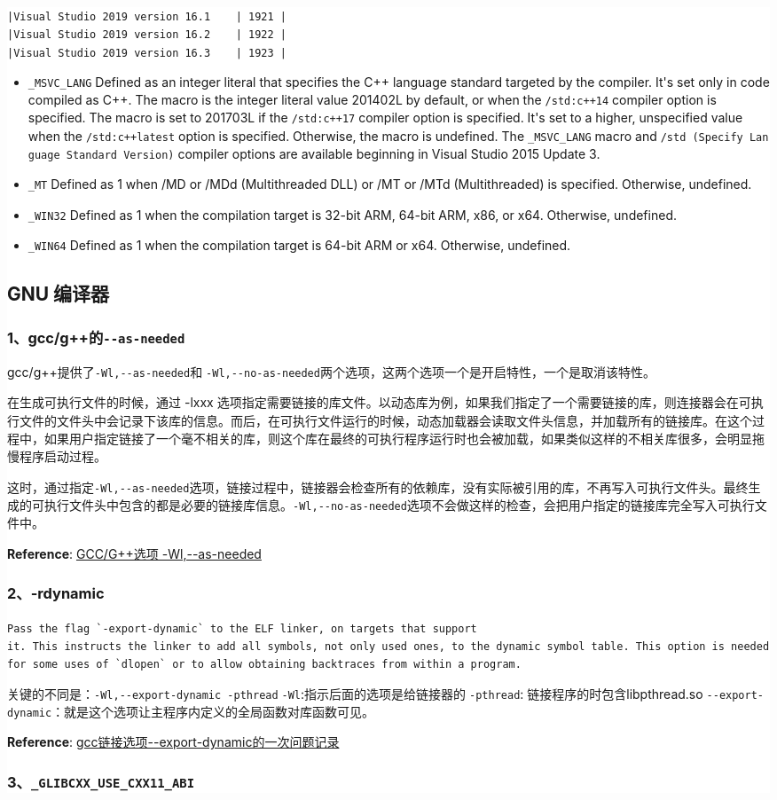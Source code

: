     |Visual Studio 2019 version 16.1	| 1921 |
    |Visual Studio 2019 version 16.2	| 1922 |
    |Visual Studio 2019 version 16.3	| 1923 |

- `_MSVC_LANG` Defined as an integer literal that specifies the C++ language standard targeted by the compiler. It's set only in code compiled as C++. The macro is the integer literal value 201402L by default, or when the `/std:c++14` compiler option is specified. The macro is set to 201703L if the `/std:c++17` compiler option is specified. It's set to a higher, unspecified value when the `/std:c++latest` option is specified. Otherwise, the macro is undefined. The `_MSVC_LANG` macro and `/std (Specify Language Standard Version)` compiler options are available beginning in Visual Studio 2015 Update 3.

- `_MT` Defined as 1 when /MD or /MDd (Multithreaded DLL) or /MT or /MTd (Multithreaded) is specified. Otherwise, undefined.

- `_WIN32` Defined as 1 when the compilation target is 32-bit ARM, 64-bit ARM, x86, or x64. Otherwise, undefined.

- `_WIN64` Defined as 1 when the compilation target is 64-bit ARM or x64. Otherwise, undefined.



## GNU 编译器

### 1、gcc/g++的`--as-needed`

gcc/g++提供了`-Wl,--as-needed`和 `-Wl,--no-as-needed`两个选项，这两个选项一个是开启特性，一个是取消该特性。

在生成可执行文件的时候，通过 -lxxx 选项指定需要链接的库文件。以动态库为例，如果我们指定了一个需要链接的库，则连接器会在可执行文件的文件头中会记录下该库的信息。而后，在可执行文件运行的时候，动态加载器会读取文件头信息，并加载所有的链接库。在这个过程中，如果用户指定链接了一个毫不相关的库，则这个库在最终的可执行程序运行时也会被加载，如果类似这样的不相关库很多，会明显拖慢程序启动过程。

这时，通过指定`-Wl,--as-needed`选项，链接过程中，链接器会检查所有的依赖库，没有实际被引用的库，不再写入可执行文件头。最终生成的可执行文件头中包含的都是必要的链接库信息。`-Wl,--no-as-needed`选项不会做这样的检查，会把用户指定的链接库完全写入可执行文件中。

**Reference**: [GCC/G++选项 -Wl,--as-needed](https://my.oschina.net/yepanl/blog/2222870)


### 2、-rdynamic

    Pass the flag `-export-dynamic` to the ELF linker, on targets that support
    it. This instructs the linker to add all symbols, not only used ones, to the dynamic symbol table. This option is needed for some uses of `dlopen` or to allow obtaining backtraces from within a program.

关键的不同是：`-Wl,--export-dynamic -pthread`
`-Wl`:指示后面的选项是给链接器的
`-pthread`: 链接程序的时包含libpthread.so
`--export-dynamic`：就是这个选项让主程序内定义的全局函数对库函数可见。

**Reference**: [gcc链接选项--export-dynamic的一次问题记录](https://blog.csdn.net/u011644231/article/details/88880362)

### 3、`_GLIBCXX_USE_CXX11_ABI`
